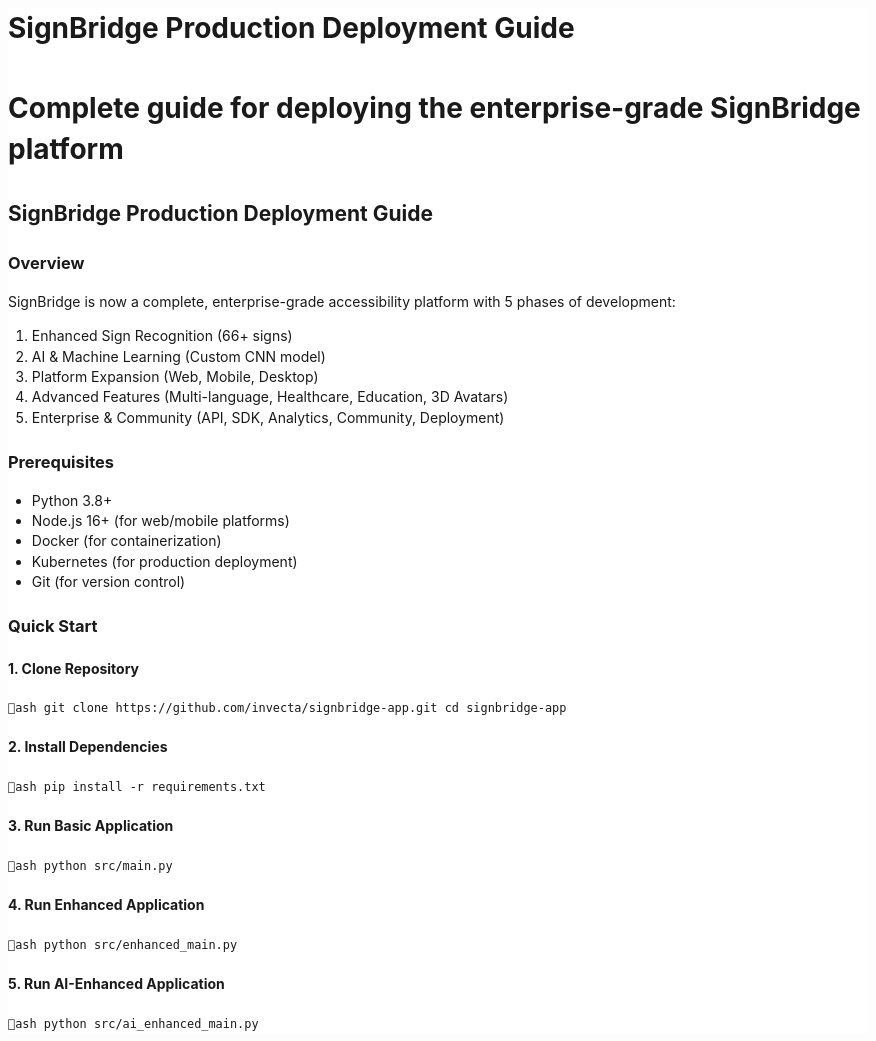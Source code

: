 ﻿# SignBridge Production Deployment Guide
# Complete guide for deploying the enterprise-grade SignBridge platform

## SignBridge Production Deployment Guide

### Overview
SignBridge is now a complete, enterprise-grade accessibility platform with 5 phases of development:
1. Enhanced Sign Recognition (66+ signs)
2. AI & Machine Learning (Custom CNN model)
3. Platform Expansion (Web, Mobile, Desktop)
4. Advanced Features (Multi-language, Healthcare, Education, 3D Avatars)
5. Enterprise & Community (API, SDK, Analytics, Community, Deployment)

### Prerequisites
- Python 3.8+
- Node.js 16+ (for web/mobile platforms)
- Docker (for containerization)
- Kubernetes (for production deployment)
- Git (for version control)

### Quick Start

#### 1. Clone Repository
`ash
git clone https://github.com/invecta/signbridge-app.git
cd signbridge-app
`

#### 2. Install Dependencies
`ash
pip install -r requirements.txt
`

#### 3. Run Basic Application
`ash
python src/main.py
`

#### 4. Run Enhanced Application
`ash
python src/enhanced_main.py
`

#### 5. Run AI-Enhanced Application
`ash
python src/ai_enhanced_main.py
`
